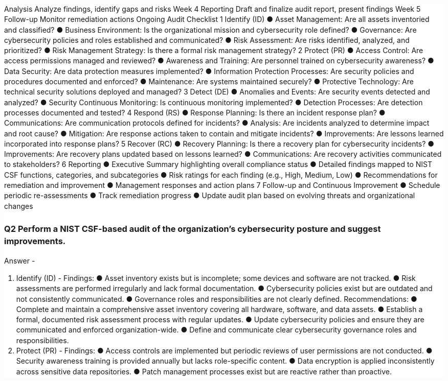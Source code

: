 Analysis Analyze findings, identify gaps and risks Week 4
Reporting Draft and finalize audit report, present findings Week 5
Follow-up Monitor remediation actions Ongoing
Audit Checklist
1 Identify (ID)
● Asset Management: Are all assets inventoried and classified?
● Business Environment: Is the organizational mission and cybersecurity role defined?
● Governance: Are cybersecurity policies and roles established and communicated?
● Risk Assessment: Are risks identified, analyzed, and prioritized?
● Risk Management Strategy: Is there a formal risk management strategy?
2 Protect (PR)
● Access Control: Are access permissions managed and reviewed?
● Awareness and Training: Are personnel trained on cybersecurity awareness?
● Data Security: Are data protection measures implemented?
● Information Protection Processes: Are security policies and procedures documented and
enforced?
● Maintenance: Are systems maintained securely?
● Protective Technology: Are technical security solutions deployed and managed?
3 Detect (DE)
● Anomalies and Events: Are security events detected and analyzed?
● Security Continuous Monitoring: Is continuous monitoring implemented?
● Detection Processes: Are detection processes documented and tested?
4 Respond (RS)
● Response Planning: Is there an incident response plan?
● Communications: Are communication protocols defined for incidents?
● Analysis: Are incidents analyzed to determine impact and root cause?
● Mitigation: Are response actions taken to contain and mitigate incidents?
● Improvements: Are lessons learned incorporated into response plans?
5 Recover (RC)
● Recovery Planning: Is there a recovery plan for cybersecurity incidents?
● Improvements: Are recovery plans updated based on lessons learned?
● Communications: Are recovery activities communicated to stakeholders?
6 Reporting
● Executive Summary highlighting overall compliance status
● Detailed findings mapped to NIST CSF functions, categories, and subcategories
● Risk ratings for each finding (e.g., High, Medium, Low)
● Recommendations for remediation and improvement
● Management responses and action plans
7 Follow-up and Continuous Improvement
● Schedule periodic re-assessments
● Track remediation progress
● Update audit plan based on evolving threats and organizational changes
### Q2 Perform a NIST CSF-based audit of the organization’s cybersecurity posture and suggest improvements.
Answer -
1. Identify (ID) - Findings:
● Asset inventory exists but is incomplete; some devices and software are not tracked.
● Risk assessments are performed irregularly and lack formal documentation.
● Cybersecurity policies exist but are outdated and not consistently communicated.
● Governance roles and responsibilities are not clearly defined.
Recommendations:
● Complete and maintain a comprehensive asset inventory covering all hardware,
software, and data assets.
● Establish a formal, documented risk assessment process with regular updates.
● Update cybersecurity policies and ensure they are communicated and enforced
organization-wide.
● Define and communicate clear cybersecurity governance roles and responsibilities.
2. Protect (PR) - Findings:
● Access controls are implemented but periodic reviews of user permissions are not
conducted.
● Security awareness training is provided annually but lacks role-specific content.
● Data encryption is applied inconsistently across sensitive data repositories.
● Patch management processes exist but are reactive rather than proactive.